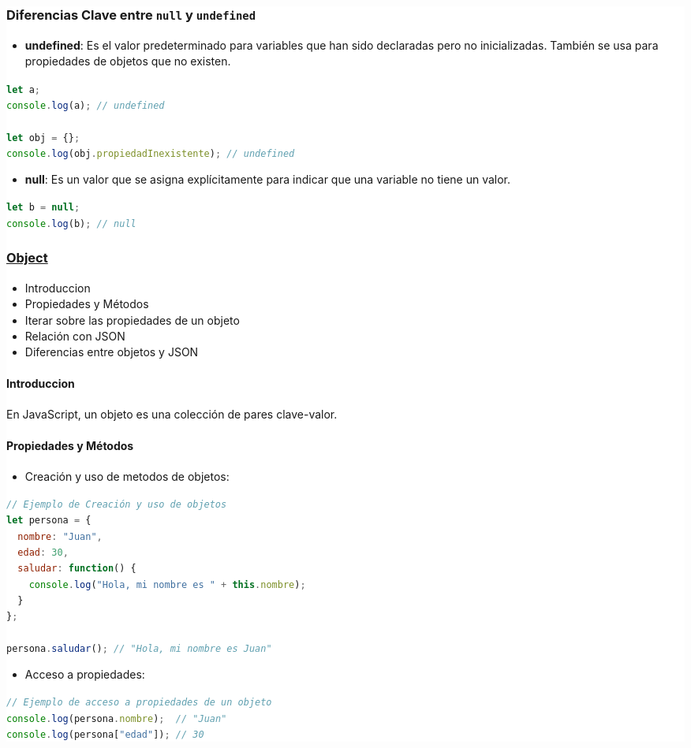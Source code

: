 ### Diferencias Clave entre `null` y `undefined`

- **undefined**: Es el valor predeterminado para variables que han sido declaradas pero no inicializadas. También se usa para propiedades de objetos que no existen.

```javascript
let a;
console.log(a); // undefined

let obj = {};
console.log(obj.propiedadInexistente); // undefined
```

- **null**: Es un valor que se asigna explícitamente para indicar que una variable no tiene un valor.

```javascript
let b = null;
console.log(b); // null
```

### [Object](https://developer.mozilla.org/en-US/docs/Web/JavaScript/Reference/Global_Objects/Object)

- Introduccion
- Propiedades y Métodos
- Iterar sobre las propiedades de un objeto
- Relación con JSON
- Diferencias entre objetos y JSON

#### Introduccion

  En JavaScript, un objeto es una colección de pares clave-valor.

#### Propiedades y Métodos

- Creación y uso de metodos de objetos:

```javascript
// Ejemplo de Creación y uso de objetos
let persona = {
  nombre: "Juan",
  edad: 30,
  saludar: function() {
    console.log("Hola, mi nombre es " + this.nombre);
  }
};

persona.saludar(); // "Hola, mi nombre es Juan"
```

- Acceso a propiedades:

```javascript
// Ejemplo de acceso a propiedades de un objeto
console.log(persona.nombre);  // "Juan"
console.log(persona["edad"]); // 30
```
